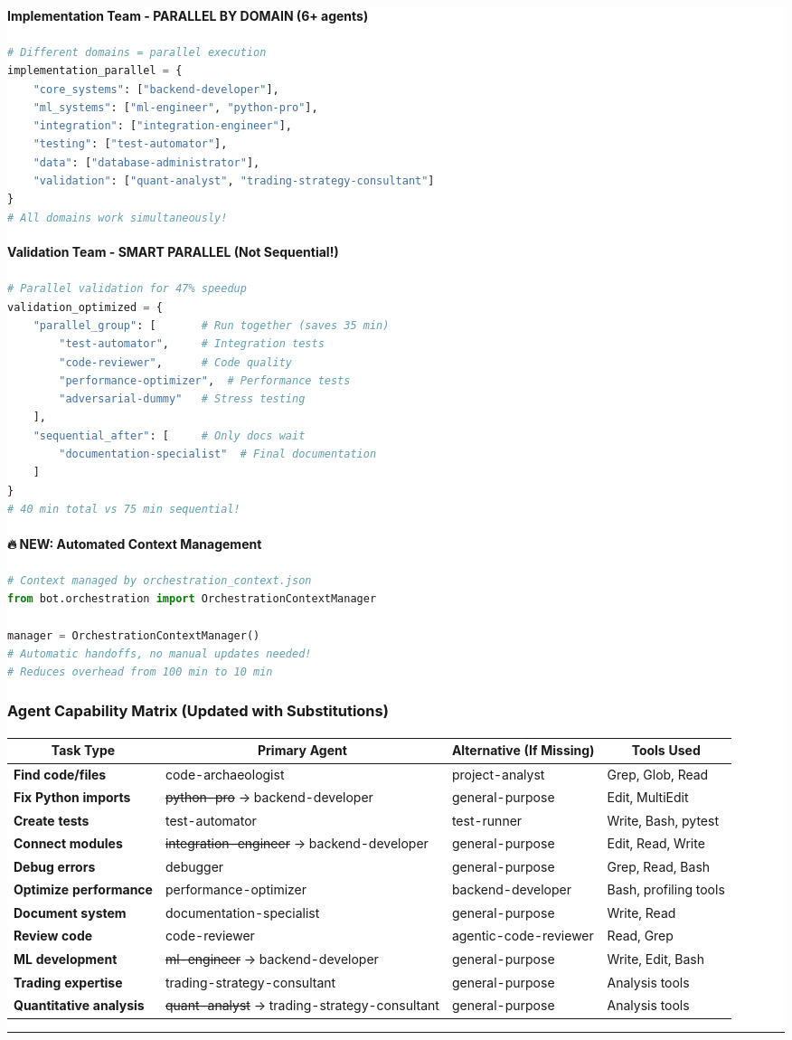 #### Implementation Team - PARALLEL BY DOMAIN (6+ agents)
```python
# Different domains = parallel execution
implementation_parallel = {
    "core_systems": ["backend-developer"],
    "ml_systems": ["ml-engineer", "python-pro"],
    "integration": ["integration-engineer"],
    "testing": ["test-automator"],
    "data": ["database-administrator"],
    "validation": ["quant-analyst", "trading-strategy-consultant"]
}
# All domains work simultaneously!
```

#### Validation Team - SMART PARALLEL (Not Sequential!)
```python
# Parallel validation for 47% speedup
validation_optimized = {
    "parallel_group": [       # Run together (saves 35 min)
        "test-automator",     # Integration tests
        "code-reviewer",      # Code quality
        "performance-optimizer",  # Performance tests
        "adversarial-dummy"   # Stress testing
    ],
    "sequential_after": [     # Only docs wait
        "documentation-specialist"  # Final documentation
    ]
}
# 40 min total vs 75 min sequential!
```

#### 🔥 NEW: Automated Context Management
```python
# Context managed by orchestration_context.json
from bot.orchestration import OrchestrationContextManager

manager = OrchestrationContextManager()
# Automatic handoffs, no manual updates needed!
# Reduces overhead from 100 min to 10 min
```

### Agent Capability Matrix (Updated with Substitutions)

| Task Type | Primary Agent | Alternative (If Missing) | Tools Used |
|-----------|--------------|--------------------------|------------|
| **Find code/files** | code-archaeologist | project-analyst | Grep, Glob, Read |
| **Fix Python imports** | ~~python-pro~~ → backend-developer | general-purpose | Edit, MultiEdit |
| **Create tests** | test-automator | test-runner | Write, Bash, pytest |
| **Connect modules** | ~~integration-engineer~~ → backend-developer | general-purpose | Edit, Read, Write |
| **Debug errors** | debugger | general-purpose | Grep, Read, Bash |
| **Optimize performance** | performance-optimizer | backend-developer | Bash, profiling tools |
| **Document system** | documentation-specialist | general-purpose | Write, Read |
| **Review code** | code-reviewer | agentic-code-reviewer | Read, Grep |
| **ML development** | ~~ml-engineer~~ → backend-developer | general-purpose | Write, Edit, Bash |
| **Trading expertise** | trading-strategy-consultant | general-purpose | Analysis tools |
| **Quantitative analysis** | ~~quant-analyst~~ → trading-strategy-consultant | general-purpose | Analysis tools |

---